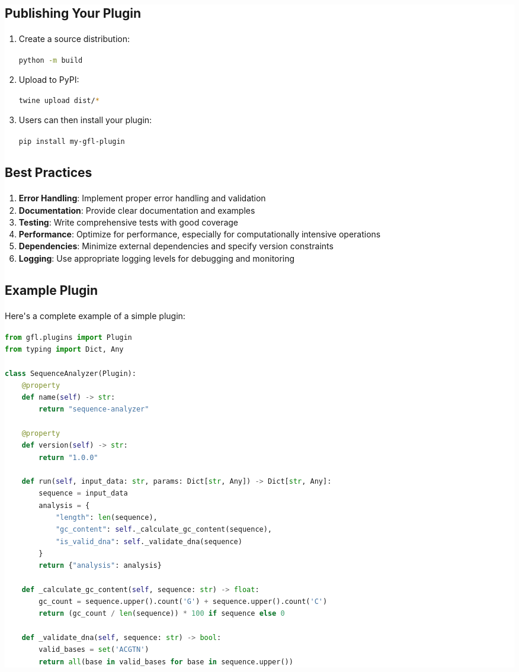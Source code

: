## Publishing Your Plugin

1. Create a source distribution:
   ```bash
   python -m build
   ```

2. Upload to PyPI:
   ```bash
   twine upload dist/*
   ```

3. Users can then install your plugin:
   ```bash
   pip install my-gfl-plugin
   ```

## Best Practices

1. **Error Handling**: Implement proper error handling and validation
2. **Documentation**: Provide clear documentation and examples
3. **Testing**: Write comprehensive tests with good coverage
4. **Performance**: Optimize for performance, especially for computationally intensive operations
5. **Dependencies**: Minimize external dependencies and specify version constraints
6. **Logging**: Use appropriate logging levels for debugging and monitoring

## Example Plugin

Here's a complete example of a simple plugin:

```python
from gfl.plugins import Plugin
from typing import Dict, Any

class SequenceAnalyzer(Plugin):
    @property
    def name(self) -> str:
        return "sequence-analyzer"

    @property
    def version(self) -> str:
        return "1.0.0"

    def run(self, input_data: str, params: Dict[str, Any]) -> Dict[str, Any]:
        sequence = input_data
        analysis = {
            "length": len(sequence),
            "gc_content": self._calculate_gc_content(sequence),
            "is_valid_dna": self._validate_dna(sequence)
        }
        return {"analysis": analysis}

    def _calculate_gc_content(self, sequence: str) -> float:
        gc_count = sequence.upper().count('G') + sequence.upper().count('C')
        return (gc_count / len(sequence)) * 100 if sequence else 0

    def _validate_dna(self, sequence: str) -> bool:
        valid_bases = set('ACGTN')
        return all(base in valid_bases for base in sequence.upper())
```
